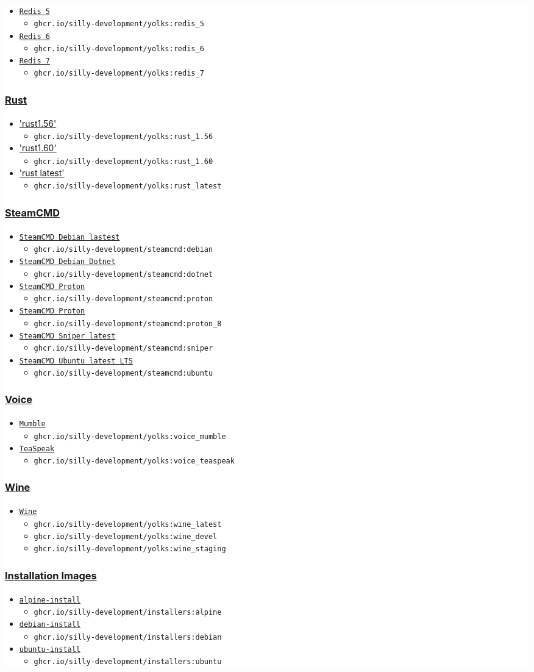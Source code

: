   * [`Redis 5`](/redis/5)
    * `ghcr.io/silly-development/yolks:redis_5`
  * [`Redis 6`](/redis/6)
    * `ghcr.io/silly-development/yolks:redis_6`
  * [`Redis 7`](/redis/7)
    * `ghcr.io/silly-development/yolks:redis_7`

### [Rust](/rust)

* ['rust1.56'](/rust/1.56)
  * `ghcr.io/silly-development/yolks:rust_1.56`
* ['rust1.60'](/rust/1.60)
  * `ghcr.io/silly-development/yolks:rust_1.60`
* ['rust latest'](/rust/latest)
  * `ghcr.io/silly-development/yolks:rust_latest`

### [SteamCMD](/steamcmd)
* [`SteamCMD Debian lastest`](/steamcmd/debian)
  * `ghcr.io/silly-development/steamcmd:debian`
* [`SteamCMD Debian Dotnet`](/steamcmd/dotnet)
  * `ghcr.io/silly-development/steamcmd:dotnet`
* [`SteamCMD Proton`](/steamcmd/proton)
  * `ghcr.io/silly-development/steamcmd:proton`
* [`SteamCMD Proton`](/steamcmd/proton_8)
  * `ghcr.io/silly-development/steamcmd:proton_8`
* [`SteamCMD Sniper latest`](/steamcmd/sniper)
  * `ghcr.io/silly-development/steamcmd:sniper`
* [`SteamCMD Ubuntu latest LTS`](/steamcmd/ubuntu)
  * `ghcr.io/silly-development/steamcmd:ubuntu`

### [Voice](/voice)
* [`Mumble`](/voice/mumble)
  * `ghcr.io/silly-development/yolks:voice_mumble`
* [`TeaSpeak`](/voice/teaspeak)
  * `ghcr.io/silly-development/yolks:voice_teaspeak`

### [Wine](/wine)

* [`Wine`](/wine)
  * `ghcr.io/silly-development/yolks:wine_latest`
  * `ghcr.io/silly-development/yolks:wine_devel`
  * `ghcr.io/silly-development/yolks:wine_staging`

### [Installation Images](/installers)

* [`alpine-install`](/installers/alpine)
  * `ghcr.io/silly-development/installers:alpine`
* [`debian-install`](/installers/debian)
  * `ghcr.io/silly-development/installers:debian`
* [`ubuntu-install`](/installers/ubuntu)
  * `ghcr.io/silly-development/installers:ubuntu`
